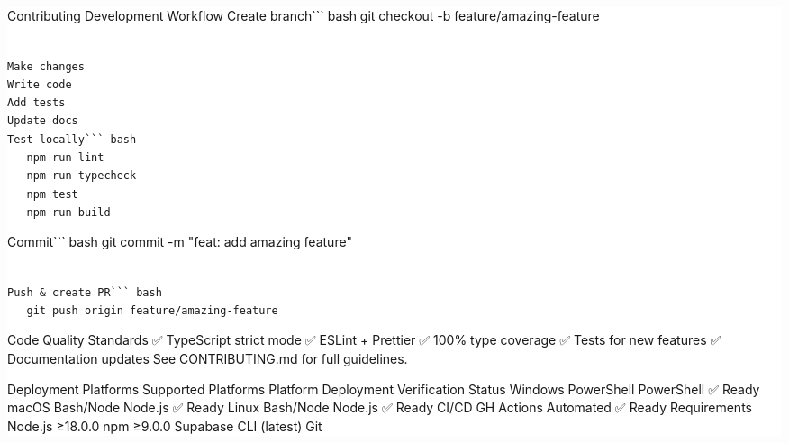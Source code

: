Contributing
Development Workflow
Create branch``` bash
   git checkout -b feature/amazing-feature
```

Make changes
Write code
Add tests
Update docs
Test locally``` bash
   npm run lint
   npm run typecheck
   npm test
   npm run build
```

Commit``` bash
   git commit -m "feat: add amazing feature"
```

Push & create PR``` bash
   git push origin feature/amazing-feature
```

Code Quality Standards
✅ TypeScript strict mode
✅ ESLint + Prettier
✅ 100% type coverage
✅ Tests for new features
✅ Documentation updates
See CONTRIBUTING.md for full guidelines.
 
Deployment Platforms
Supported Platforms
Platform
Deployment
Verification
Status
Windows
PowerShell
PowerShell
✅ Ready
macOS
Bash/Node
Node.js
✅ Ready
Linux
Bash/Node
Node.js
✅ Ready
CI/CD
GH Actions
Automated
✅ Ready
Requirements
Node.js ≥18.0.0
npm ≥9.0.0
Supabase CLI (latest)
Git
 